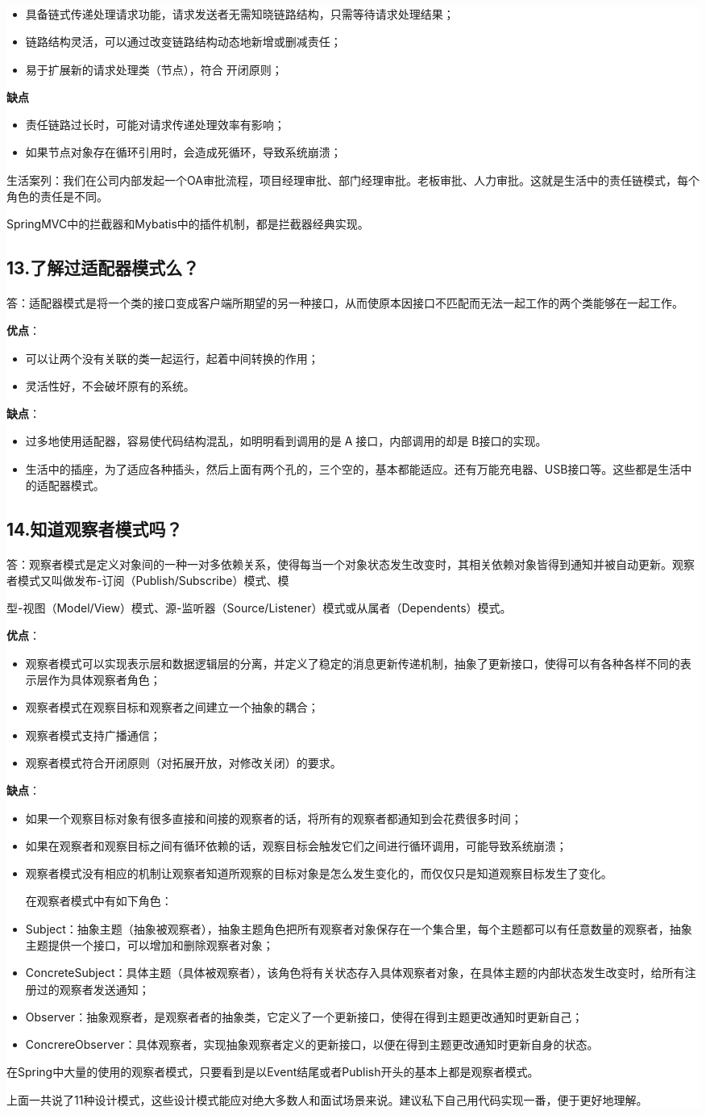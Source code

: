 + 具备链式传递处理请求功能，请求发送者无需知晓链路结构，只需等待请求处理结果；

+ 链路结构灵活，可以通过改变链路结构动态地新增或删减责任；

+ 易于扩展新的请求处理类（节点），符合 开闭原则；

**缺点**

+ 责任链路过长时，可能对请求传递处理效率有影响；

+ 如果节点对象存在循环引用时，会造成死循环，导致系统崩溃；

生活案列：我们在公司内部发起一个OA审批流程，项目经理审批、部门经理审批。老板审批、人力审批。这就是生活中的责任链模式，每个角色的责任是不同。

SpringMVC中的拦截器和Mybatis中的插件机制，都是拦截器经典实现。

## 13.了解过适配器模式么？

答：适配器模式是将一个类的接口变成客户端所期望的另一种接口，从而使原本因接口不匹配而无法一起工作的两个类能够在一起工作。

**优点**：

+ 可以让两个没有关联的类一起运行，起着中间转换的作用；

+ 灵活性好，不会破坏原有的系统。

**缺点**：

+ 过多地使用适配器，容易使代码结构混乱，如明明看到调用的是 A 接口，内部调用的却是 B接口的实现。

+ 生活中的插座，为了适应各种插头，然后上面有两个孔的，三个空的，基本都能适应。还有万能充电器、USB接口等。这些都是生活中的适配器模式。

## 14.**知道观察者模式吗？**

答：观察者模式是定义对象间的一种一对多依赖关系，使得每当一个对象状态发生改变时，其相关依赖对象皆得到通知并被自动更新。观察者模式又叫做发布-订阅（Publish/Subscribe）模式、模

型-视图（Model/View）模式、源-监听器（Source/Listener）模式或从属者（Dependents）模式。 

**优点**：

+ 观察者模式可以实现表示层和数据逻辑层的分离，并定义了稳定的消息更新传递机制，抽象了更新接口，使得可以有各种各样不同的表示层作为具体观察者角色；

+ 观察者模式在观察目标和观察者之间建立一个抽象的耦合；

+ 观察者模式支持广播通信；

+ 观察者模式符合开闭原则（对拓展开放，对修改关闭）的要求。

**缺点**：

+ 如果一个观察目标对象有很多直接和间接的观察者的话，将所有的观察者都通知到会花费很多时间；

+ 如果在观察者和观察目标之间有循环依赖的话，观察目标会触发它们之间进行循环调用，可能导致系统崩溃；

+ 观察者模式没有相应的机制让观察者知道所观察的目标对象是怎么发生变化的，而仅仅只是知道观察目标发生了变化。

  在观察者模式中有如下角色：

+ Subject：抽象主题（抽象被观察者），抽象主题角色把所有观察者对象保存在一个集合里，每个主题都可以有任意数量的观察者，抽象主题提供一个接口，可以增加和删除观察者对象；

+ ConcreteSubject：具体主题（具体被观察者），该角色将有关状态存入具体观察者对象，在具体主题的内部状态发生改变时，给所有注册过的观察者发送通知；

+ Observer：抽象观察者，是观察者者的抽象类，它定义了一个更新接口，使得在得到主题更改通知时更新自己；

+ ConcrereObserver：具体观察者，实现抽象观察者定义的更新接口，以便在得到主题更改通知时更新自身的状态。

在Spring中大量的使用的观察者模式，只要看到是以Event结尾或者Publish开头的基本上都是观察者模式。

上面一共说了11种设计模式，这些设计模式能应对绝大多数人和面试场景来说。建议私下自己用代码实现一番，便于更好地理解。
